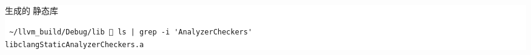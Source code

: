 生成的 静态库

```
 ~/llvm_build/Debug/lib  ls | grep -i 'AnalyzerCheckers'
libclangStaticAnalyzerCheckers.a
```

